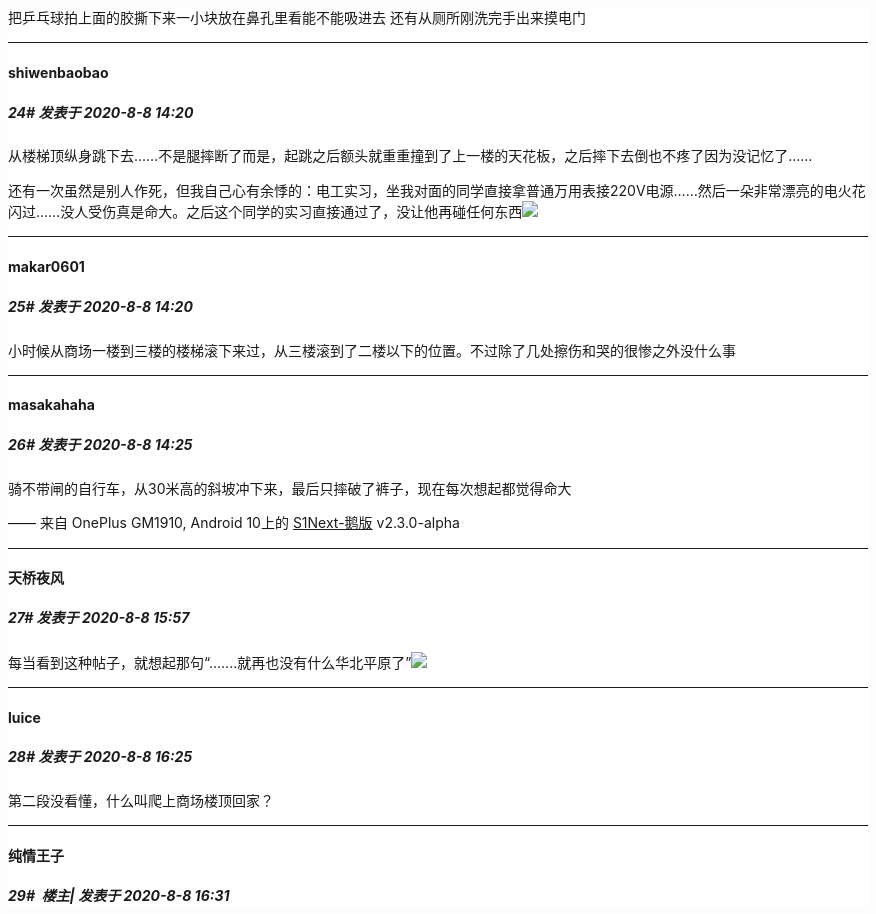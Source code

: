 
把乒乓球拍上面的胶撕下来一小块放在鼻孔里看能不能吸进去
还有从厕所刚洗完手出来摸电门


-----

####  shiwenbaobao  
##### 24#       发表于 2020-8-8 14:20


从楼梯顶纵身跳下去……不是腿摔断了而是，起跳之后额头就重重撞到了上一楼的天花板，之后摔下去倒也不疼了因为没记忆了……

还有一次虽然是别人作死，但我自己心有余悸的：电工实习，坐我对面的同学直接拿普通万用表接220V电源……然后一朵非常漂亮的电火花闪过……没人受伤真是命大。之后这个同学的实习直接通过了，没让他再碰任何东西<img src="https://static.saraba1st.com/image/smiley/face2017/001.png" referrerpolicy="no-referrer">


-----

####  makar0601  
##### 25#       发表于 2020-8-8 14:20


小时候从商场一楼到三楼的楼梯滚下来过，从三楼滚到了二楼以下的位置。不过除了几处擦伤和哭的很惨之外没什么事


-----

####  masakahaha  
##### 26#       发表于 2020-8-8 14:25


骑不带闸的自行车，从30米高的斜坡冲下来，最后只摔破了裤子，现在每次想起都觉得命大

—— 来自 OnePlus GM1910, Android 10上的 [S1Next-鹅版](https://github.com/ykrank/S1-Next/releases) v2.3.0-alpha


-----

####  天桥夜风  
##### 27#       发表于 2020-8-8 15:57


每当看到这种帖子，就想起那句“.......就再也没有什么华北平原了”<img src="https://static.saraba1st.com/image/smiley/face2017/068.png" referrerpolicy="no-referrer">


-----

####  luice  
##### 28#       发表于 2020-8-8 16:25


第二段没看懂，什么叫爬上商场楼顶回家？


-----

####  纯情王子  
##### 29#         楼主| 发表于 2020-8-8 16:31
